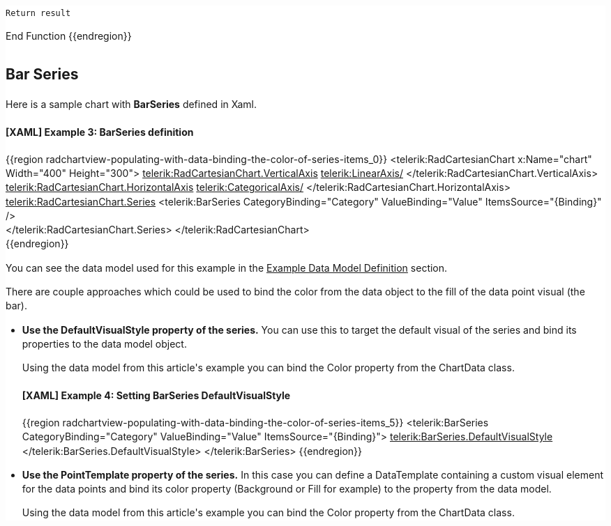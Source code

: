     Return result
End Function
{{endregion}}


## Bar Series      

Here is a sample chart with __BarSeries__ defined in Xaml.

#### __[XAML] Example 3: BarSeries definition__
{{region radchartview-populating-with-data-binding-the-color-of-series-items_0}}
	<telerik:RadCartesianChart x:Name="chart" Width="400" Height="300">
	    <telerik:RadCartesianChart.VerticalAxis>
	        <telerik:LinearAxis/>
	    </telerik:RadCartesianChart.VerticalAxis>
	    <telerik:RadCartesianChart.HorizontalAxis>
	        <telerik:CategoricalAxis/>
	    </telerik:RadCartesianChart.HorizontalAxis>
	    <telerik:RadCartesianChart.Series>
	        <telerik:BarSeries CategoryBinding="Category" ValueBinding="Value" ItemsSource="{Binding}" />            
	    </telerik:RadCartesianChart.Series>
	</telerik:RadCartesianChart>	
{{endregion}}

You can see the data model used for this example in the [Example Data Model Definition](#example-data-model-definition) section.

There are couple approaches which could be used to bind the color from the data object to the fill of the data point visual (the bar).
	
* __Use the DefaultVisualStyle property of the series.__ You can use this to target the default visual of the series and bind its properties to the data model object.
	
	Using the data model from this article's example you can bind the Color property from the ChartData class.

	#### __[XAML] Example 4: Setting BarSeries DefaultVisualStyle__
	{{region radchartview-populating-with-data-binding-the-color-of-series-items_5}}
		<telerik:BarSeries CategoryBinding="Category" ValueBinding="Value" ItemsSource="{Binding}">
			<telerik:BarSeries.DefaultVisualStyle>
				<Style TargetType="Border">
					<Setter Property="Background" Value="{Binding DataItem.Color}" />
				</Style>
			</telerik:BarSeries.DefaultVisualStyle>
		</telerik:BarSeries>
	{{endregion}}
	
* __Use the PointTemplate property of the series.__ In this case you can define a DataTemplate containing a custom visual element for the data points and bind its color property (Background or Fill for example) to the property from the data model. 
	
	Using the data model from this article's example you can bind the Color property from the ChartData class.
